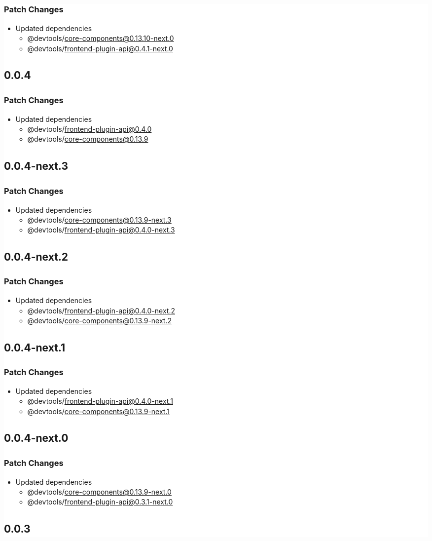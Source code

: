 ### Patch Changes

- Updated dependencies
  - @devtools/core-components@0.13.10-next.0
  - @devtools/frontend-plugin-api@0.4.1-next.0

## 0.0.4

### Patch Changes

- Updated dependencies
  - @devtools/frontend-plugin-api@0.4.0
  - @devtools/core-components@0.13.9

## 0.0.4-next.3

### Patch Changes

- Updated dependencies
  - @devtools/core-components@0.13.9-next.3
  - @devtools/frontend-plugin-api@0.4.0-next.3

## 0.0.4-next.2

### Patch Changes

- Updated dependencies
  - @devtools/frontend-plugin-api@0.4.0-next.2
  - @devtools/core-components@0.13.9-next.2

## 0.0.4-next.1

### Patch Changes

- Updated dependencies
  - @devtools/frontend-plugin-api@0.4.0-next.1
  - @devtools/core-components@0.13.9-next.1

## 0.0.4-next.0

### Patch Changes

- Updated dependencies
  - @devtools/core-components@0.13.9-next.0
  - @devtools/frontend-plugin-api@0.3.1-next.0

## 0.0.3
